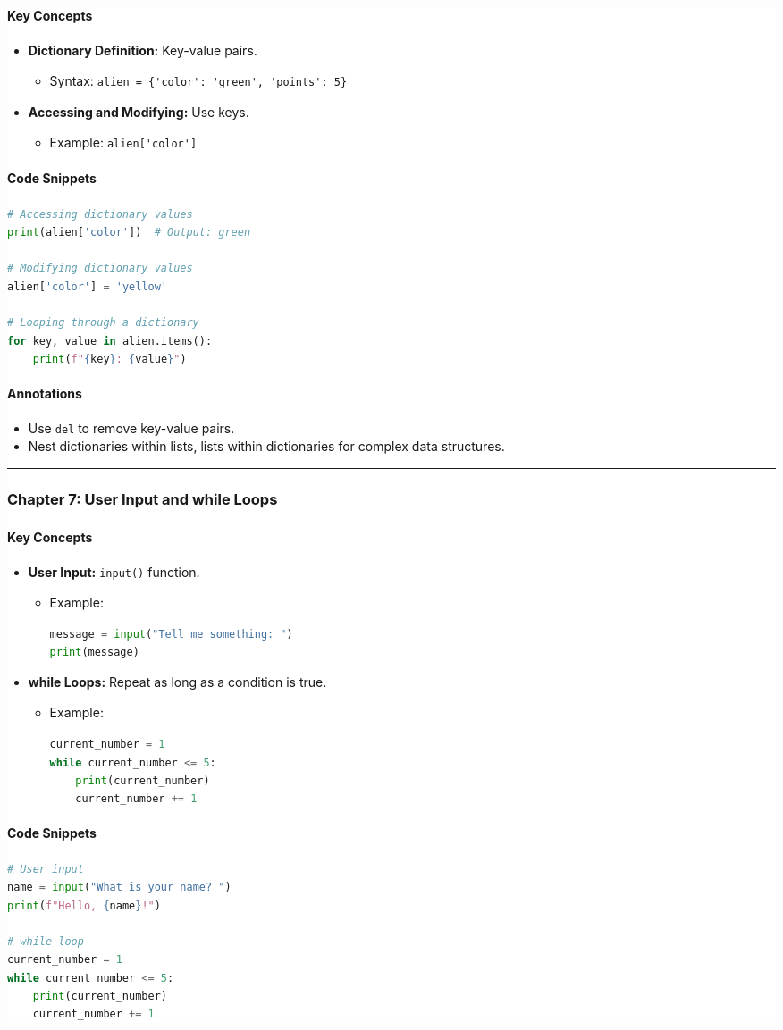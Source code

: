 #### Key Concepts
- **Dictionary Definition:** Key-value pairs.
  - Syntax: `alien = {'color': 'green', 'points': 5}`
  
- **Accessing and Modifying:** Use keys.
  - Example: `alien['color']`

#### Code Snippets
```python
# Accessing dictionary values
print(alien['color'])  # Output: green

# Modifying dictionary values
alien['color'] = 'yellow'

# Looping through a dictionary
for key, value in alien.items():
    print(f"{key}: {value}")
```

#### Annotations
- Use `del` to remove key-value pairs.
- Nest dictionaries within lists, lists within dictionaries for complex data structures.

---

### Chapter 7: User Input and while Loops

#### Key Concepts
- **User Input:** `input()` function.
  - Example:
    ```python
    message = input("Tell me something: ")
    print(message)
    ```
  
- **while Loops:** Repeat as long as a condition is true.
  - Example:
    ```python
    current_number = 1
    while current_number <= 5:
        print(current_number)
        current_number += 1
    ```

#### Code Snippets
```python
# User input
name = input("What is your name? ")
print(f"Hello, {name}!")

# while loop
current_number = 1
while current_number <= 5:
    print(current_number)
    current_number += 1
```

